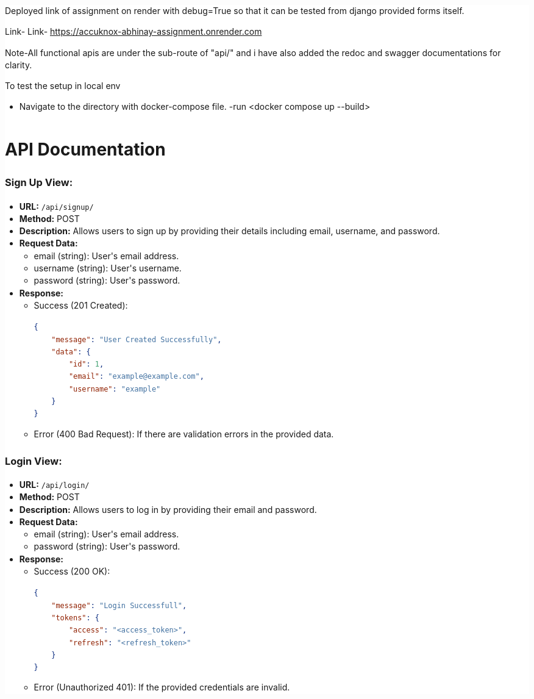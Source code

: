 Deployed link of assignment on render with debug=True so that it can be tested from django provided forms itself.

Link- Link- https://accuknox-abhinay-assignment.onrender.com

Note-All functional apis are under the sub-route of "api/" and i have also added the redoc and swagger documentations for clarity.


To test the setup in local env
 - Navigate to the directory with docker-compose file.
 -run <docker compose up --build>  

# API Documentation


### Sign Up View:
- **URL:** `/api/signup/`
- **Method:** POST
- **Description:** Allows users to sign up by providing their details including email, username, and password.
- **Request Data:**
  - email (string): User's email address.
  - username (string): User's username.
  - password (string): User's password.
- **Response:**
  - Success (201 Created):
    ```json
    {
        "message": "User Created Successfully",
        "data": {
            "id": 1,
            "email": "example@example.com",
            "username": "example"
        }
    }
    ```
  - Error (400 Bad Request): If there are validation errors in the provided data.

### Login View:
- **URL:** `/api/login/`
- **Method:** POST
- **Description:** Allows users to log in by providing their email and password.
- **Request Data:**
  - email (string): User's email address.
  - password (string): User's password.
- **Response:**
  - Success (200 OK):
    ```json
    {
        "message": "Login Successfull",
        "tokens": {
            "access": "<access_token>",
            "refresh": "<refresh_token>"
        }
    }
    ```
  - Error (Unauthorized 401): If the provided credentials are invalid.
